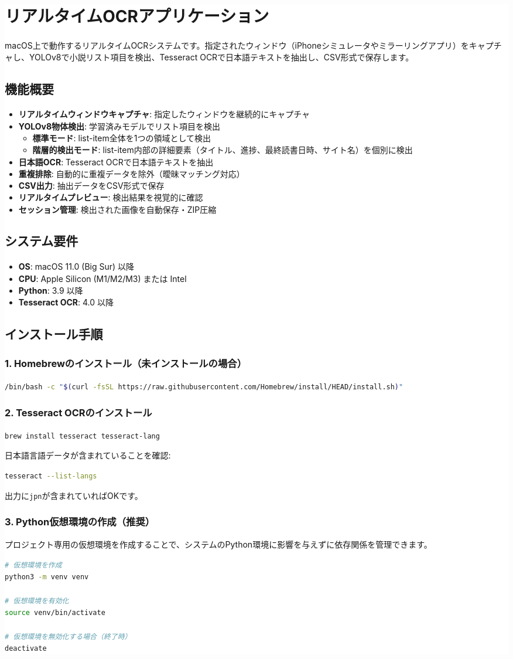 # リアルタイムOCRアプリケーション

macOS上で動作するリアルタイムOCRシステムです。指定されたウィンドウ（iPhoneシミュレータやミラーリングアプリ）をキャプチャし、YOLOv8で小説リスト項目を検出、Tesseract OCRで日本語テキストを抽出し、CSV形式で保存します。

## 機能概要

- **リアルタイムウィンドウキャプチャ**: 指定したウィンドウを継続的にキャプチャ
- **YOLOv8物体検出**: 学習済みモデルでリスト項目を検出
  - **標準モード**: list-item全体を1つの領域として検出
  - **階層的検出モード**: list-item内部の詳細要素（タイトル、進捗、最終読書日時、サイト名）を個別に検出
- **日本語OCR**: Tesseract OCRで日本語テキストを抽出
- **重複排除**: 自動的に重複データを除外（曖昧マッチング対応）
- **CSV出力**: 抽出データをCSV形式で保存
- **リアルタイムプレビュー**: 検出結果を視覚的に確認
- **セッション管理**: 検出された画像を自動保存・ZIP圧縮

## システム要件

- **OS**: macOS 11.0 (Big Sur) 以降
- **CPU**: Apple Silicon (M1/M2/M3) または Intel
- **Python**: 3.9 以降
- **Tesseract OCR**: 4.0 以降

## インストール手順

### 1. Homebrewのインストール（未インストールの場合）

```bash
/bin/bash -c "$(curl -fsSL https://raw.githubusercontent.com/Homebrew/install/HEAD/install.sh)"
```

### 2. Tesseract OCRのインストール

```bash
brew install tesseract tesseract-lang
```

日本語言語データが含まれていることを確認:

```bash
tesseract --list-langs
```

出力に`jpn`が含まれていればOKです。

### 3. Python仮想環境の作成（推奨）

プロジェクト専用の仮想環境を作成することで、システムのPython環境に影響を与えずに依存関係を管理できます。

```bash
# 仮想環境を作成
python3 -m venv venv

# 仮想環境を有効化
source venv/bin/activate

# 仮想環境を無効化する場合（終了時）
deactivate
```
